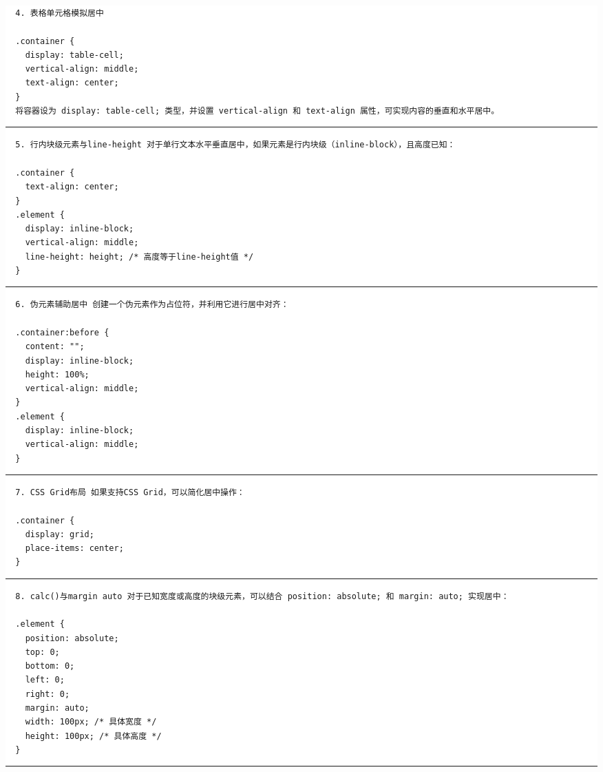       4. 表格单元格模拟居中

      .container {
        display: table-cell;
        vertical-align: middle;
        text-align: center;
      }
      将容器设为 display: table-cell; 类型，并设置 vertical-align 和 text-align 属性，可实现内容的垂直和水平居中。
--------------------------------------------------------------------------------------------------------------------------

      5. 行内块级元素与line-height 对于单行文本水平垂直居中，如果元素是行内块级（inline-block），且高度已知：

      .container {
        text-align: center;
      }
      .element {
        display: inline-block;
        vertical-align: middle;
        line-height: height; /* 高度等于line-height值 */
      }
--------------------------------------------------------------------------------------------------------------------------


      6. 伪元素辅助居中 创建一个伪元素作为占位符，并利用它进行居中对齐：

      .container:before {
        content: "";
        display: inline-block;
        height: 100%;
        vertical-align: middle;
      }
      .element {
        display: inline-block;
        vertical-align: middle;
      }
--------------------------------------------------------------------------------------------------------------------------


      7. CSS Grid布局 如果支持CSS Grid，可以简化居中操作：

      .container {
        display: grid;
        place-items: center;
      }
--------------------------------------------------------------------------------------------------------------------------


      8. calc()与margin auto 对于已知宽度或高度的块级元素，可以结合 position: absolute; 和 margin: auto; 实现居中：

      .element {
        position: absolute;
        top: 0;
        bottom: 0;
        left: 0;
        right: 0;
        margin: auto;
        width: 100px; /* 具体宽度 */
        height: 100px; /* 具体高度 */
      }
--------------------------------------------------------------------------------------------------------------------------
